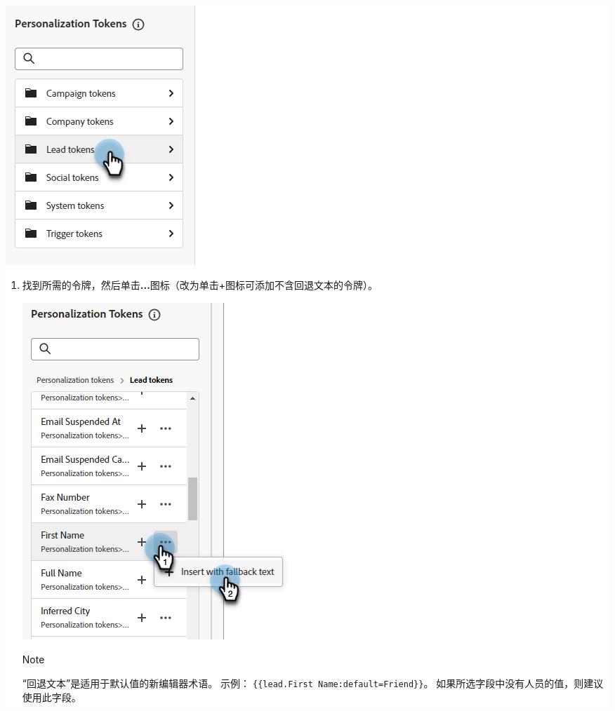    ![](assets/personalize-content-2.png)

1. 找到所需的令牌，然后单击&#x200B;**...**&#x200B;图标（改为单击+图标可添加不含回退文本的令牌）。

   ![](assets/personalize-content-3.png)

   >[!NOTE]
   >
   >“回退文本”是适用于默认值的新编辑器术语。 示例： ``{{lead.First Name:default=Friend}}``。 如果所选字段中没有人员的值，则建议使用此字段。
